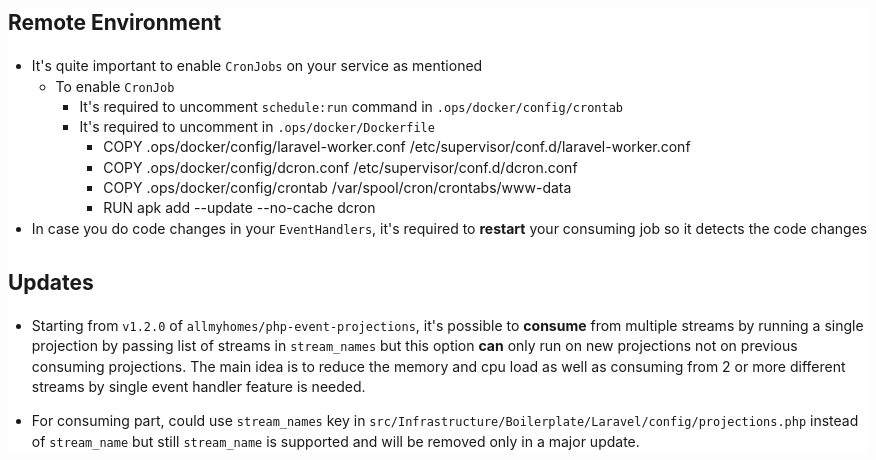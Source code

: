 ## Remote Environment

- It's quite important to enable `CronJobs` on your service as mentioned
  - To enable `CronJob`
    - It's required to uncomment `schedule:run` command in `.ops/docker/config/crontab`
    - It's required to uncomment in `.ops/docker/Dockerfile`
      - COPY .ops/docker/config/laravel-worker.conf /etc/supervisor/conf.d/laravel-worker.conf
      - COPY .ops/docker/config/dcron.conf /etc/supervisor/conf.d/dcron.conf
      - COPY .ops/docker/config/crontab /var/spool/cron/crontabs/www-data
      - RUN apk add --update --no-cache dcron
- In case you do code changes in your `EventHandlers`, it's required to **restart** your consuming job so it detects the code changes

## Updates

- Starting from `v1.2.0` of `allmyhomes/php-event-projections`, it's possible to **consume** from multiple streams by running
  a single projection by passing list of streams in `stream_names` but this option **can** only
  run on new projections not on previous consuming projections. The main idea is to reduce the memory and cpu load as well as
  consuming from 2 or more different streams by single event handler feature is needed.

- For consuming part, could use `stream_names` key in `src/Infrastructure/Boilerplate/Laravel/config/projections.php` instead of `stream_name` but still `stream_name` is supported and will be removed only in a major update.
